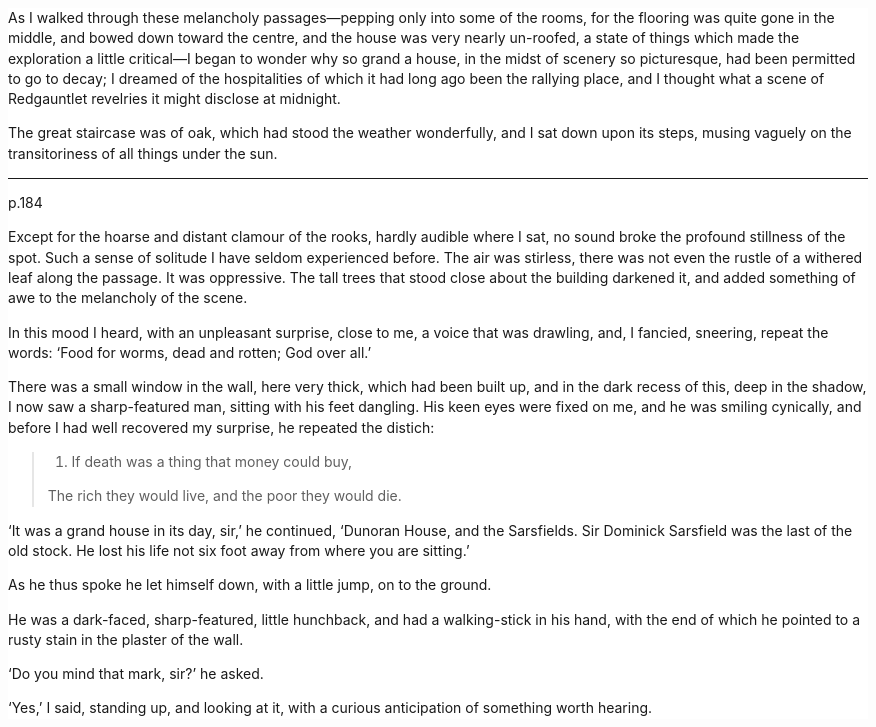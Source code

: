 
As I walked through these melancholy passages—pepping only into some of the rooms, for the flooring was quite gone in the middle, and bowed down toward the centre, and the house was very nearly un-roofed, a state of things which made the exploration a little critical—I began to wonder why so grand a house, in the midst of scenery so picturesque, had been permitted to go to decay; I dreamed of the hospitalities of which it had long ago been the rallying place, and I thought what a scene of Redgauntlet revelries it might disclose at midnight.


The great staircase was of oak, which had stood the weather wonderfully, and I sat down upon its steps, musing vaguely on the transitoriness of all things under the sun.




---

p.184


Except for the hoarse and distant clamour of the rooks, hardly audible where I sat, no sound broke the profound stillness of the spot. Such a sense of solitude I have seldom experienced before. The air was stirless, there was not even the rustle of a withered leaf along the passage. It was oppressive. The tall trees that stood close about the building darkened it, and added something of awe to the melancholy of the scene.


In this mood I heard, with an unpleasant surprise, close to me, a voice that was drawling, and, I fancied, sneering, repeat the words: ‘Food for worms, dead and rotten; God over all.’


There was a small window in the wall, here very thick, which had been built up, and in the dark recess of this, deep in the shadow, I now saw a sharp-featured man, sitting with his feet dangling. His keen eyes were fixed on me, and he was smiling cynically, and before I had well recovered my surprise, he repeated the distich:


> 1. If death was a thing that money could buy,
>   
> The rich they would live, and the poor they would die.
> 




‘It was a grand house in its day, sir,’ he continued, ‘Dunoran House, and the Sarsfields. Sir Dominick Sarsfield was the last of the old stock. He lost his life not six foot away from where you are sitting.’


As he thus spoke he let himself down, with a little jump, on to the ground.


He was a dark-faced, sharp-featured, little hunchback, and had a walking-stick in his hand, with the end of which he pointed to a rusty stain in the plaster of the wall.


‘Do you mind that mark, sir?’ he asked.


‘Yes,’ I said, standing up, and looking at it, with a curious anticipation of something worth hearing.

